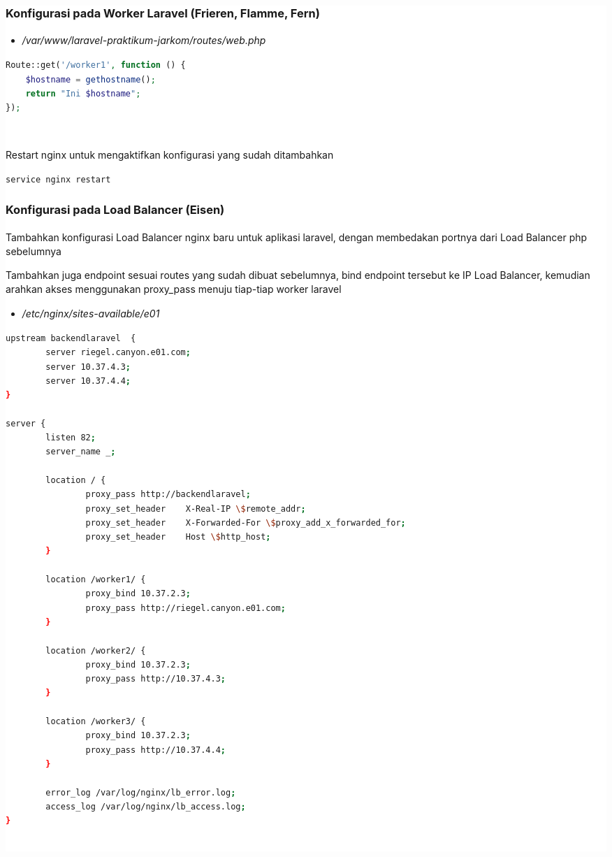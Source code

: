 ### **Konfigurasi pada Worker Laravel (Frieren, Flamme, Fern)**

* _/var/www/laravel-praktikum-jarkom/routes/web.php_
```php
Route::get('/worker1', function () {
    $hostname = gethostname();
    return "Ini $hostname";
});
```
<br>

Restart nginx untuk mengaktifkan konfigurasi yang sudah ditambahkan

```bash
service nginx restart
```

### **Konfigurasi pada Load Balancer (Eisen)**

Tambahkan konfigurasi Load Balancer nginx baru untuk aplikasi laravel, dengan membedakan portnya dari Load Balancer php sebelumnya

Tambahkan juga endpoint sesuai routes yang sudah dibuat sebelumnya, bind endpoint tersebut ke IP Load Balancer, kemudian arahkan akses menggunakan proxy_pass menuju tiap-tiap worker laravel

* _/etc/nginx/sites-available/e01_
```bash
upstream backendlaravel  {
        server riegel.canyon.e01.com;
        server 10.37.4.3;
        server 10.37.4.4;
}

server {
        listen 82;
        server_name _;

        location / {
                proxy_pass http://backendlaravel;
                proxy_set_header    X-Real-IP \$remote_addr;
                proxy_set_header    X-Forwarded-For \$proxy_add_x_forwarded_for;
                proxy_set_header    Host \$http_host;
        }

        location /worker1/ {
                proxy_bind 10.37.2.3;
                proxy_pass http://riegel.canyon.e01.com;
        }

        location /worker2/ {
                proxy_bind 10.37.2.3;
                proxy_pass http://10.37.4.3;
        }

        location /worker3/ {
                proxy_bind 10.37.2.3;
                proxy_pass http://10.37.4.4;
        }

        error_log /var/log/nginx/lb_error.log;
        access_log /var/log/nginx/lb_access.log;
}
```
<br>
